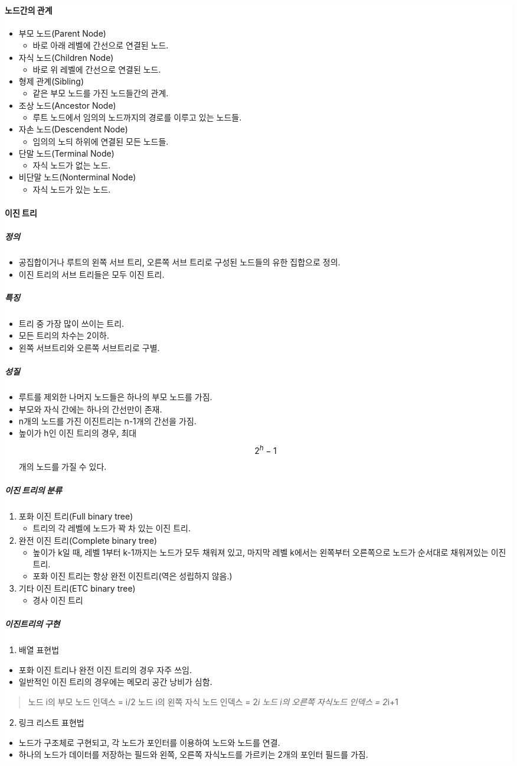 #### 노드간의 관계
- 부모 노드(Parent Node)
	- 바로 아래 레벨에 간선으로 연결된 노드.
- 자식 노드(Children Node)
	- 바로 위 레벨에 간선으로 연결된 노드.
- 형제 관계(Sibling)
	- 같은 부모 노드를 가진 노드들간의 관계.
- 조상 노드(Ancestor Node)
	- 루트 노드에서 임의의 노드까지의 경로를 이루고 있는 노드들.
- 자손 노드(Descendent Node)
	- 임의의 노듸 하위에 연결된 모든 노드들.
- 단말 노드(Terminal Node)
	- 자식 노드가 없는 노드.
- 비단말 노드(Nonterminal Node)
	- 자식 노드가 있는 노드.

#### 이진 트리
##### 정의
- 공집합이거나 루트의 왼쪽 서브 트리, 오른쪽 서브 트리로 구성된 노드들의 유한 집합으로 정의.
- 이진 트리의 서브 트리들은 모두 이진 트리.

##### 특징
- 트리 중 가장 많이 쓰이는 트리.
- 모든 트리의 차수는 2이하.
- 왼쪽 서브트리와 오른쪽 서브트리로 구별.

##### 성질
- 루트를 제외한 나머지 노드들은 하나의 부모 노드를 가짐.
- 부모와 자식 간에는 하나의 간선만이 존재.
- n개의 노드를 가진 이진트리는 n-1개의 간선을 가짐.
- 높이가 h인 이진 트리의 경우, 최대 $$2^h-1$$개의 노드를 가질 수 있다.

##### 이진 트리의 분류
1. 포화 이진 트리(Full binary tree)
	- 트리의 각 레벨에 노드가 꽉 차 있는 이진 트리.
2. 완전 이진 트리(Complete binary tree)
	- 높이가 k일 때, 레벨 1부터 k-1까지는 노드가 모두 채워져 있고, 마지막 레벨 k에서는 왼쪽부터 오른쪽으로 노드가 순서대로 채워져있는 이진 트리.
	- 포화 이진 트리는 항상 완전 이진트리(역은 성립하지 않음.)
3. 기타 이진 트리(ETC binary tree)
	- 경사 이진 트리

##### 이진트리의 구현
1. 배열 표현법
- 포화 이진 트리나 완전 이진 트리의 경우 자주 쓰임.
- 일반적인 이진 트리의 경우에는 메모리 공간 낭비가 심함.
>노드 i의 부모 노드 인덱스 = i/2
>노드 i의 왼쪽 자식 노드 인덱스 = 2*i
>노드 i의 오른쪽 자식노드 인덱스 = 2*i+1

2. 링크 리스트 표현법
- 노드가 구조체로 구현되고, 각 노드가 포인터를 이용하여 노드와 노드를 연결.
- 하나의 노드가 데이터를 저장하는 필드와 왼쪽, 오른쪽 자식노드를 가르키는 2개의 포인터 필드를 가짐.
